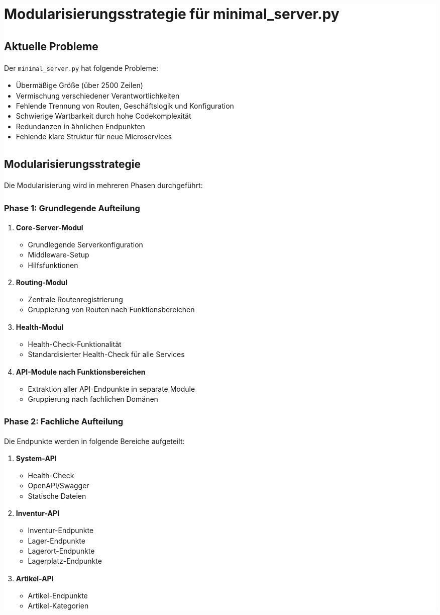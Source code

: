 # Modularisierungsstrategie für minimal_server.py

## Aktuelle Probleme

Der `minimal_server.py` hat folgende Probleme:

- Übermäßige Größe (über 2500 Zeilen)
- Vermischung verschiedener Verantwortlichkeiten
- Fehlende Trennung von Routen, Geschäftslogik und Konfiguration
- Schwierige Wartbarkeit durch hohe Codekomplexität
- Redundanzen in ähnlichen Endpunkten
- Fehlende klare Struktur für neue Microservices

## Modularisierungsstrategie

Die Modularisierung wird in mehreren Phasen durchgeführt:

### Phase 1: Grundlegende Aufteilung

1. **Core-Server-Modul**
   - Grundlegende Serverkonfiguration
   - Middleware-Setup
   - Hilfsfunktionen

2. **Routing-Modul**
   - Zentrale Routenregistrierung
   - Gruppierung von Routen nach Funktionsbereichen

3. **Health-Modul**
   - Health-Check-Funktionalität
   - Standardisierter Health-Check für alle Services

4. **API-Module nach Funktionsbereichen**
   - Extraktion aller API-Endpunkte in separate Module
   - Gruppierung nach fachlichen Domänen

### Phase 2: Fachliche Aufteilung

Die Endpunkte werden in folgende Bereiche aufgeteilt:

1. **System-API**
   - Health-Check
   - OpenAPI/Swagger
   - Statische Dateien

2. **Inventur-API**
   - Inventur-Endpunkte
   - Lager-Endpunkte
   - Lagerort-Endpunkte
   - Lagerplatz-Endpunkte

3. **Artikel-API**
   - Artikel-Endpunkte
   - Artikel-Kategorien
